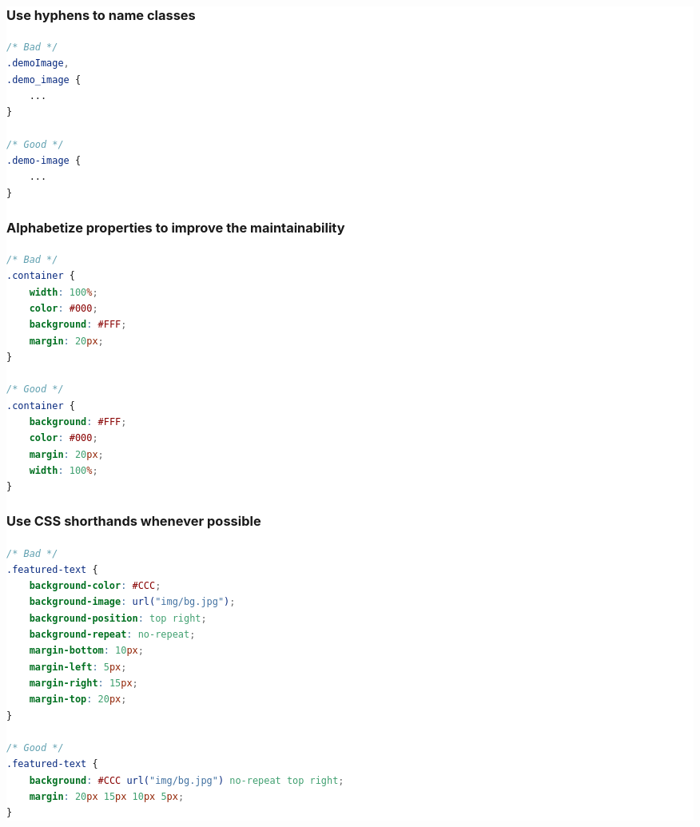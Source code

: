 ### Use hyphens to name classes

```css
/* Bad */
.demoImage,
.demo_image { 
    ...
}

/* Good */
.demo-image { 
    ...
}
```

### Alphabetize properties to improve the maintainability

```css
/* Bad */
.container { 
    width: 100%;
    color: #000;
    background: #FFF;
    margin: 20px;
}

/* Good */
.container { 
    background: #FFF;
    color: #000;
    margin: 20px;
    width: 100%;
}
```

### Use CSS shorthands whenever possible

```css
/* Bad */
.featured-text {
    background-color: #CCC;
    background-image: url("img/bg.jpg");
    background-position: top right;
    background-repeat: no-repeat;
    margin-bottom: 10px;
    margin-left: 5px;
    margin-right: 15px;
    margin-top: 20px;
}

/* Good */
.featured-text {
    background: #CCC url("img/bg.jpg") no-repeat top right;
    margin: 20px 15px 10px 5px;
}
```
